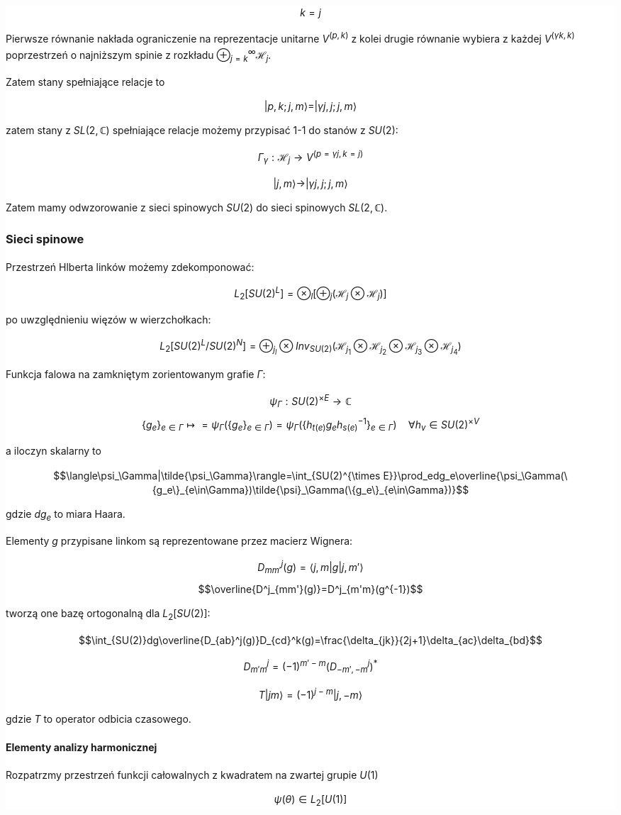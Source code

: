 $$k=j$$

Pierwsze równanie nakłada ograniczenie na reprezentacje unitarne $V^{(p,k)}$ z kolei drugie równanie wybiera z każdej $V^{(\gamma k,k)}$ poprzestrzeń o najniższym spinie z rozkładu $\oplus_{j=k}^\infty \mathcal{H}_j$.

Zatem stany spełniające relacje to

$$|p,k;j,m\rangle=|\gamma j,j;j,m\rangle$$

zatem stany z $SL(2,\mathbb{C})$ spełniające relacje możemy przypisać 1-1 do stanów z $SU(2)$:

$$\Gamma_\gamma : \mathcal{H}_j\rightarrow V^{(p=\gamma j, k=j)}$$

$$|j,m\rangle\rightarrow |\gamma j,j;j,m\rangle$$

Zatem mamy odwzorowanie z sieci spinowych $SU(2)$ do sieci spinowych $SL(2,\mathbb{C})$.

### Sieci spinowe

Przestrzeń Hlberta linków możemy zdekomponować:

$$L_2[SU(2)^L]=\otimes_l[\oplus_j(\mathcal{H}_j\otimes\mathcal{H}_j)]$$

po uwzględnieniu więzów w wierzchołkach:

$$L_2[SU(2)^L/SU(2)^N]=\oplus_{j_l}\otimes Inv_{SU(2)}(\mathcal{H}_{j_1}\otimes\mathcal{H}_{j_2}\otimes\mathcal{H}_{j_3}\otimes\mathcal{H}_{j_4})$$

Funkcja falowa na zamkniętym zorientowanym grafie $\Gamma$:

$$\psi_\Gamma : SU(2)^{\times E}\rightarrow\mathbb{C}$$
$$\{g_e\}_{e\in\Gamma}\mapsto=\psi_\Gamma(\{g_e\}_{e\in\Gamma})=\psi_\Gamma(\{h_{t(e)}g_eh^{-1}_{s(e)}\}_{e\in\Gamma})\quad\forall h_v\in SU(2)^{\times V}$$

a iloczyn skalarny to

$$\langle\psi_\Gamma|\tilde{\psi_\Gamma}\rangle=\int_{SU(2)^{\times E}}\prod_edg_e\overline{\psi_\Gamma(\{g_e\}_{e\in\Gamma})\tilde{\psi}_\Gamma(\{g_e\}_{e\in\Gamma})}$$

gdzie $dg_e$ to miara Haara.

Elementy $g$ przypisane linkom są reprezentowane przez macierz Wignera:

$$D^j_{mm'}(g)=\langle j,m|g|j,m'\rangle$$
$$\overline{D^j_{mm'}(g)}=D^j_{m'm}(g^{-1})$$

tworzą one bazę ortogonalną dla $L_2[SU(2)]$:

$$\int_{SU(2)}dg\overline{D_{ab}^j(g)}D_{cd}^k(g)=\frac{\delta_{jk}}{2j+1}\delta_{ac}\delta_{bd}$$

$$D^j_{m'm}=(-1)^{m'-m}(D^{j}_{-m',-m})^*$$

$$T|jm\rangle=(-1)^{j-m}|j,-m\rangle$$

gdzie $T$ to operator odbicia czasowego.

#### Elementy analizy harmonicznej

Rozpatrzmy przestrzeń funkcji całowalnych z kwadratem na zwartej grupie $U(1)$

$$\psi(\theta)\in L_2[U(1)]$$
